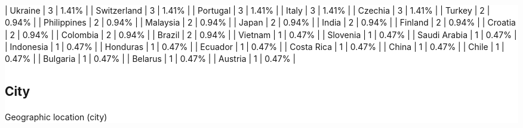 | Ukraine      | 3         | 1.41%   |
| Switzerland  | 3         | 1.41%   |
| Portugal     | 3         | 1.41%   |
| Italy        | 3         | 1.41%   |
| Czechia      | 3         | 1.41%   |
| Turkey       | 2         | 0.94%   |
| Philippines  | 2         | 0.94%   |
| Malaysia     | 2         | 0.94%   |
| Japan        | 2         | 0.94%   |
| India        | 2         | 0.94%   |
| Finland      | 2         | 0.94%   |
| Croatia      | 2         | 0.94%   |
| Colombia     | 2         | 0.94%   |
| Brazil       | 2         | 0.94%   |
| Vietnam      | 1         | 0.47%   |
| Slovenia     | 1         | 0.47%   |
| Saudi Arabia | 1         | 0.47%   |
| Indonesia    | 1         | 0.47%   |
| Honduras     | 1         | 0.47%   |
| Ecuador      | 1         | 0.47%   |
| Costa Rica   | 1         | 0.47%   |
| China        | 1         | 0.47%   |
| Chile        | 1         | 0.47%   |
| Bulgaria     | 1         | 0.47%   |
| Belarus      | 1         | 0.47%   |
| Austria      | 1         | 0.47%   |

City
----

Geographic location (city)
